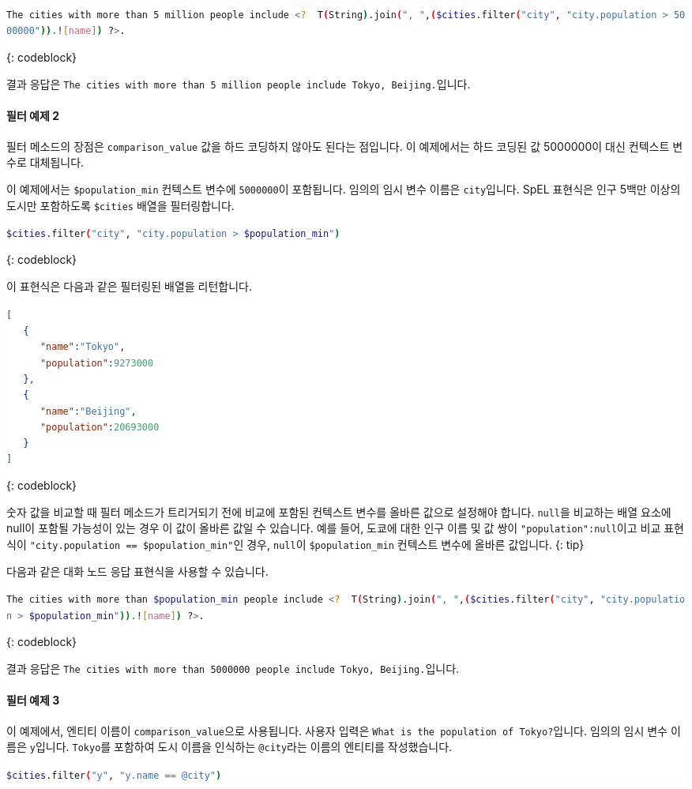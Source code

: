 ```bash
The cities with more than 5 million people include <?  T(String).join(", ",($cities.filter("city", "city.population > 5000000")).![name]) ?>.
```
{: codeblock}

결과 응답은 `The cities with more than 5 million people include Tokyo, Beijing.`입니다.

#### 필터 예제 2

필터 메소드의 장점은 `comparison_value` 값을 하드 코딩하지 않아도 된다는 점입니다. 이 예제에서는 하드 코딩된 값 5000000이 대신 컨텍스트 변수로 대체됩니다.

이 예제에서는 `$population_min` 컨텍스트 변수에 `5000000`이 포함됩니다. 임의의 임시 변수 이름은 `city`입니다. SpEL 표현식은 인구 5백만 이상의 도시만 포함하도록 `$cities` 배열을 필터링합니다.

```bash
$cities.filter("city", "city.population > $population_min")
```
{: codeblock}

이 표현식은 다음과 같은 필터링된 배열을 리턴합니다.

```json
[
   {
      "name":"Tokyo",
      "population":9273000
   },
   {
      "name":"Beijing",
      "population":20693000
   }
]
```
{: codeblock}

숫자 값을 비교할 때 필터 메소드가 트리거되기 전에 비교에 포함된 컨텍스트 변수를 올바른 값으로 설정해야 합니다. `null`을 비교하는 배열 요소에 null이 포함될 가능성이 있는 경우 이 값이 올바른 값일 수 있습니다. 예를 들어, 도쿄에 대한 인구 이름 및 값 쌍이 `"population":null`이고 비교 표현식이 `"city.population == $population_min"`인 경우, `null`이 `$population_min` 컨텍스트 변수에 올바른 값입니다.
{: tip}

다음과 같은 대화 노드 응답 표현식을 사용할 수 있습니다.

```bash
The cities with more than $population_min people include <?  T(String).join(", ",($cities.filter("city", "city.population > $population_min")).![name]) ?>.
```
{: codeblock}

결과 응답은 `The cities with more than 5000000 people include Tokyo, Beijing.`입니다.

#### 필터 예제 3

이 예제에서, 엔티티 이름이 `comparison_value`으로 사용됩니다. 사용자 입력은 `What is the population of Tokyo?`입니다. 임의의 임시 변수 이름은 `y`입니다. `Tokyo`를 포함하여 도시 이름을 인식하는 `@city`라는 이름의 엔티티를 작성했습니다.

```bash
$cities.filter("y", "y.name == @city")
```
